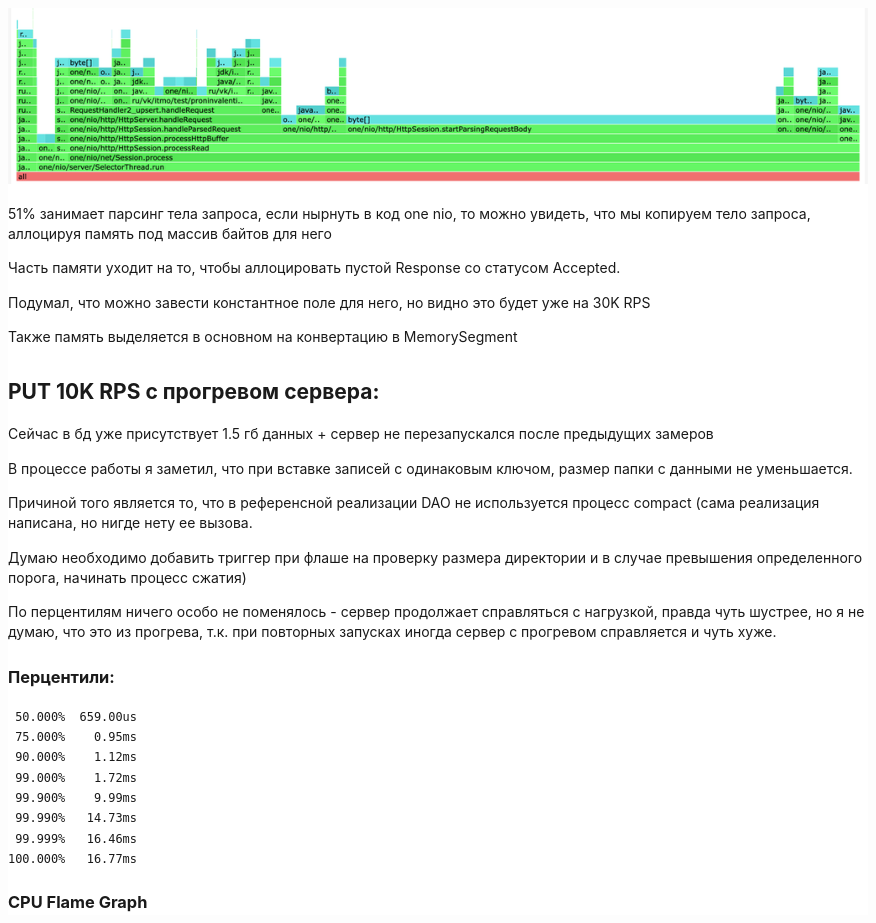 ![alloc-put-10000.png](aprof%2Fput%2Falloc%2Falloc-put-10000.png)

51% занимает парсинг тела запроса, если нырнуть в код one nio, то можно увидеть, что мы копируем тело запроса, аллоцируя память под массив байтов для него

Часть памяти уходит на то, чтобы аллоцировать пустой Response со статусом Accepted. 

Подумал, что можно завести константное поле для него, но видно это будет уже на 30K RPS

Также память выделяется в основном на конвертацию в MemorySegment

## PUT 10K RPS с прогревом сервера:

Сейчас в бд уже присутствует 1.5 гб данных + сервер не перезапускался после предыдущих замеров

В процессе работы я заметил, что при вставке записей с одинаковым ключом, размер папки с данными не уменьшается.

Причиной того является то, что в референсной реализации DAO не используется процесс compact 
(сама реализация написана, но нигде нету ее вызова. 

Думаю необходимо добавить триггер при флаше на проверку размера директории и в случае превышения определенного порога, начинать процесс сжатия)

По перцентилям ничего особо не поменялось - сервер продолжает справляться с нагрузкой, правда чуть шустрее, но я не думаю, что это из прогрева, т.к. при повторных запусках иногда сервер с прогревом справляется и чуть хуже.

### Перцентили:
```
 50.000%  659.00us
 75.000%    0.95ms
 90.000%    1.12ms
 99.000%    1.72ms
 99.900%    9.99ms
 99.990%   14.73ms
 99.999%   16.46ms
100.000%   16.77ms
```

### CPU Flame Graph
